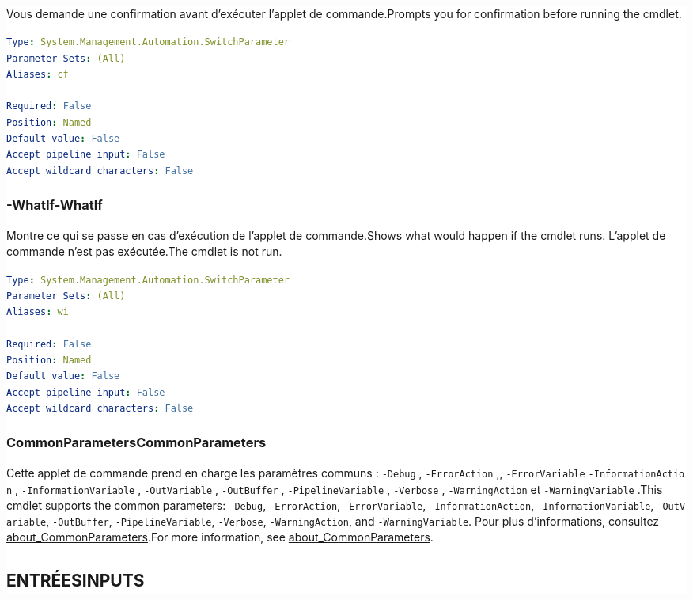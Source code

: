 <span data-ttu-id="03ad6-191">Vous demande une confirmation avant d’exécuter l’applet de commande.</span><span class="sxs-lookup"><span data-stu-id="03ad6-191">Prompts you for confirmation before running the cmdlet.</span></span>

```yaml
Type: System.Management.Automation.SwitchParameter
Parameter Sets: (All)
Aliases: cf

Required: False
Position: Named
Default value: False
Accept pipeline input: False
Accept wildcard characters: False
```

### <span data-ttu-id="03ad6-192">-WhatIf</span><span class="sxs-lookup"><span data-stu-id="03ad6-192">-WhatIf</span></span>

<span data-ttu-id="03ad6-193">Montre ce qui se passe en cas d’exécution de l’applet de commande.</span><span class="sxs-lookup"><span data-stu-id="03ad6-193">Shows what would happen if the cmdlet runs.</span></span>
<span data-ttu-id="03ad6-194">L’applet de commande n’est pas exécutée.</span><span class="sxs-lookup"><span data-stu-id="03ad6-194">The cmdlet is not run.</span></span>

```yaml
Type: System.Management.Automation.SwitchParameter
Parameter Sets: (All)
Aliases: wi

Required: False
Position: Named
Default value: False
Accept pipeline input: False
Accept wildcard characters: False
```

### <span data-ttu-id="03ad6-195">CommonParameters</span><span class="sxs-lookup"><span data-stu-id="03ad6-195">CommonParameters</span></span>

<span data-ttu-id="03ad6-196">Cette applet de commande prend en charge les paramètres communs : `-Debug` , `-ErrorAction` ,, `-ErrorVariable` `-InformationAction` , `-InformationVariable` , `-OutVariable` , `-OutBuffer` , `-PipelineVariable` , `-Verbose` , `-WarningAction` et `-WarningVariable` .</span><span class="sxs-lookup"><span data-stu-id="03ad6-196">This cmdlet supports the common parameters: `-Debug`, `-ErrorAction`, `-ErrorVariable`, `-InformationAction`, `-InformationVariable`, `-OutVariable`, `-OutBuffer`, `-PipelineVariable`, `-Verbose`, `-WarningAction`, and `-WarningVariable`.</span></span> <span data-ttu-id="03ad6-197">Pour plus d’informations, consultez [about_CommonParameters](../Microsoft.PowerShell.Core/About/about_CommonParameters.md).</span><span class="sxs-lookup"><span data-stu-id="03ad6-197">For more information, see [about_CommonParameters](../Microsoft.PowerShell.Core/About/about_CommonParameters.md).</span></span>

## <span data-ttu-id="03ad6-198">ENTRÉES</span><span class="sxs-lookup"><span data-stu-id="03ad6-198">INPUTS</span></span>
